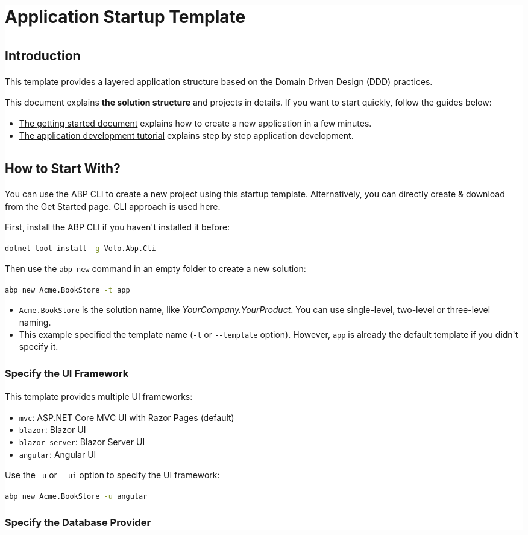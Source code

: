 # Application Startup Template

## Introduction

This template provides a layered application structure based on the [Domain Driven Design](../Domain-Driven-Design.md) (DDD) practices. 

This document explains **the solution structure** and projects in details. If you want to start quickly, follow the guides below:

* [The getting started document](../Getting-Started.md) explains how to create a new application in a few minutes.
* [The application development tutorial](../Tutorials/Part-1) explains step by step application development.

## How to Start With?

You can use the [ABP CLI](../CLI.md) to create a new project using this startup template. Alternatively, you can directly create & download from the [Get Started](https://abp.io/get-started) page. CLI approach is used here.

First, install the ABP CLI if you haven't installed it before:

````bash
dotnet tool install -g Volo.Abp.Cli
````

Then use the `abp new` command in an empty folder to create a new solution:

````bash
abp new Acme.BookStore -t app
````

* `Acme.BookStore` is the solution name, like *YourCompany.YourProduct*. You can use single-level, two-level or three-level naming.
* This example specified the template name (`-t` or `--template` option). However, `app` is already the default template if you didn't specify it.

### Specify the UI Framework

This template provides multiple UI frameworks:

* `mvc`: ASP.NET Core MVC UI with Razor Pages (default)
* `blazor`: Blazor UI
* `blazor-server`: Blazor Server UI
* `angular`: Angular UI

Use the `-u` or `--ui` option to specify the UI framework:

````bash
abp new Acme.BookStore -u angular
````

### Specify the Database Provider
